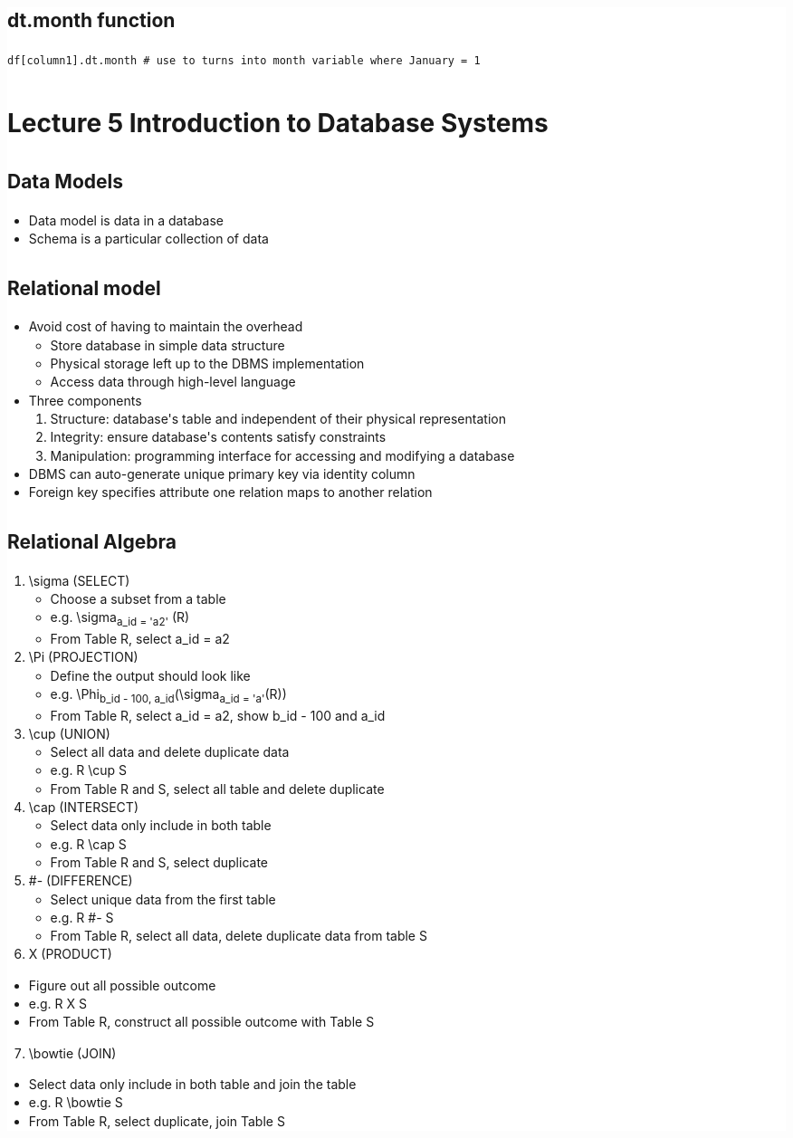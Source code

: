 ## dt.month function
```
df[column1].dt.month # use to turns into month variable where January = 1
```

# Lecture 5 Introduction to Database Systems

## Data Models
- Data model is data in a database
- Schema is a particular collection of data

## Relational model
- Avoid cost of having to maintain the overhead
	- Store database in simple data structure
	- Physical storage left up to the DBMS implementation
	- Access data through high-level language
- Three components
	1. Structure: database's table and independent of their physical representation
	2. Integrity: ensure database's contents satisfy constraints
	3. Manipulation: programming interface for accessing and modifying a database
- DBMS can auto-generate unique primary key via identity column
- Foreign key specifies attribute one relation maps to another relation

## Relational Algebra
1. \sigma (SELECT)
	- Choose a subset from a table
	- e.g. \sigma<sub>a_id = 'a2'</sub> (R)
	- From Table R, select a_id = a2
2. \Pi (PROJECTION)
	- Define the output should look like
	- e.g. \Phi<sub>b_id - 100, a_id</sub>(\sigma<sub>a_id = 'a'</sub>(R))
	- From Table R, select a_id = a2, show b_id - 100 and a_id
3. \cup (UNION)
	- Select all data and delete duplicate data
	- e.g. R \cup S
	- From Table R and S, select all table and delete duplicate
4. \cap (INTERSECT)
	- Select data only include in both table
	- e.g. R \cap S
	- From Table R and S, select duplicate
5. #- (DIFFERENCE)
	- Select unique data from the first table
	- e.g. R #- S
	- From Table R, select all data, delete duplicate data from table S
6. X (PRODUCT)
  - Figure out all possible outcome
  - e.g. R X S
  - From Table R, construct all possible outcome with Table S
7. \bowtie (JOIN)
  - Select data only include in both table and join the table
  - e.g. R \bowtie S
  - From Table R, select duplicate, join Table S
